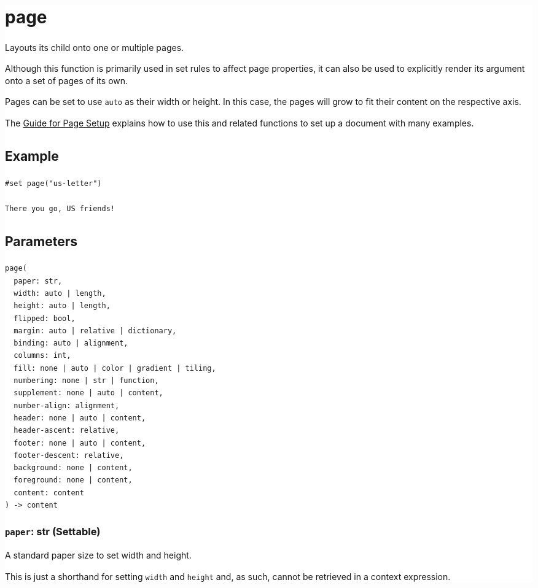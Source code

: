 # page

Layouts its child onto one or multiple pages.

Although this function is primarily used in set rules to affect page properties, it can also be used to explicitly render its argument onto a set of pages of its own.

Pages can be set to use `auto` as their width or height. In this case, the pages will grow to fit their content on the respective axis.

The [Guide for Page Setup](/docs/guides/page-setup-guide/) explains how to use this and related functions to set up a document with many examples.

## Example

```typst
#set page("us-letter")

There you go, US friends!
```

## Parameters

```
page(
  paper: str,
  width: auto | length,
  height: auto | length,
  flipped: bool,
  margin: auto | relative | dictionary,
  binding: auto | alignment,
  columns: int,
  fill: none | auto | color | gradient | tiling,
  numbering: none | str | function,
  supplement: none | auto | content,
  number-align: alignment,
  header: none | auto | content,
  header-ascent: relative,
  footer: none | auto | content,
  footer-descent: relative,
  background: none | content,
  foreground: none | content,
  content: content
) -> content
```

### `paper`: str (Settable)

A standard paper size to set width and height.

This is just a shorthand for setting `width` and `height` and, as such, cannot be retrieved in a context expression.
